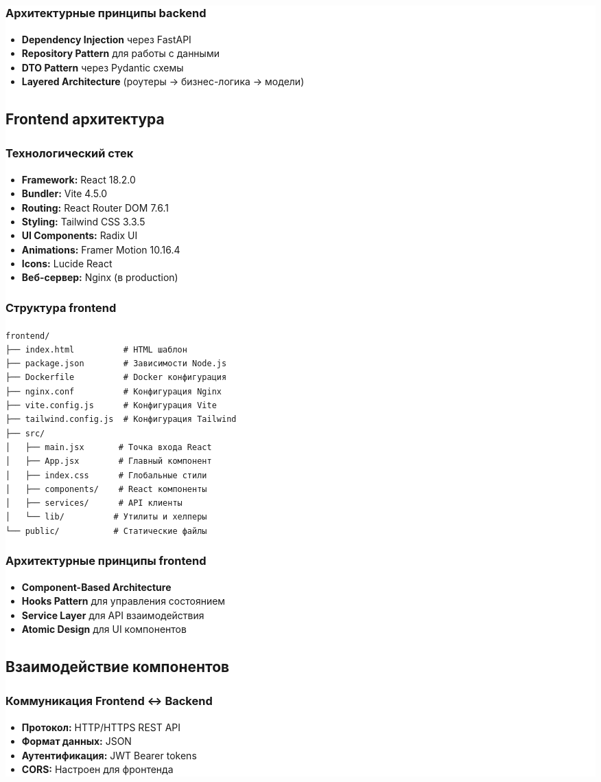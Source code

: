 ### Архитектурные принципы backend
- **Dependency Injection** через FastAPI
- **Repository Pattern** для работы с данными
- **DTO Pattern** через Pydantic схемы
- **Layered Architecture** (роутеры → бизнес-логика → модели)

## Frontend архитектура

### Технологический стек
- **Framework:** React 18.2.0
- **Bundler:** Vite 4.5.0
- **Routing:** React Router DOM 7.6.1
- **Styling:** Tailwind CSS 3.3.5
- **UI Components:** Radix UI
- **Animations:** Framer Motion 10.16.4
- **Icons:** Lucide React
- **Веб-сервер:** Nginx (в production)

### Структура frontend
```
frontend/
├── index.html          # HTML шаблон
├── package.json        # Зависимости Node.js
├── Dockerfile          # Docker конфигурация
├── nginx.conf          # Конфигурация Nginx
├── vite.config.js      # Конфигурация Vite
├── tailwind.config.js  # Конфигурация Tailwind
├── src/
│   ├── main.jsx       # Точка входа React
│   ├── App.jsx        # Главный компонент
│   ├── index.css      # Глобальные стили
│   ├── components/    # React компоненты
│   ├── services/      # API клиенты
│   └── lib/          # Утилиты и хелперы
└── public/           # Статические файлы
```

### Архитектурные принципы frontend
- **Component-Based Architecture**
- **Hooks Pattern** для управления состоянием
- **Service Layer** для API взаимодействия
- **Atomic Design** для UI компонентов

## Взаимодействие компонентов

### Коммуникация Frontend ↔ Backend
- **Протокол:** HTTP/HTTPS REST API
- **Формат данных:** JSON
- **Аутентификация:** JWT Bearer tokens
- **CORS:** Настроен для фронтенда
